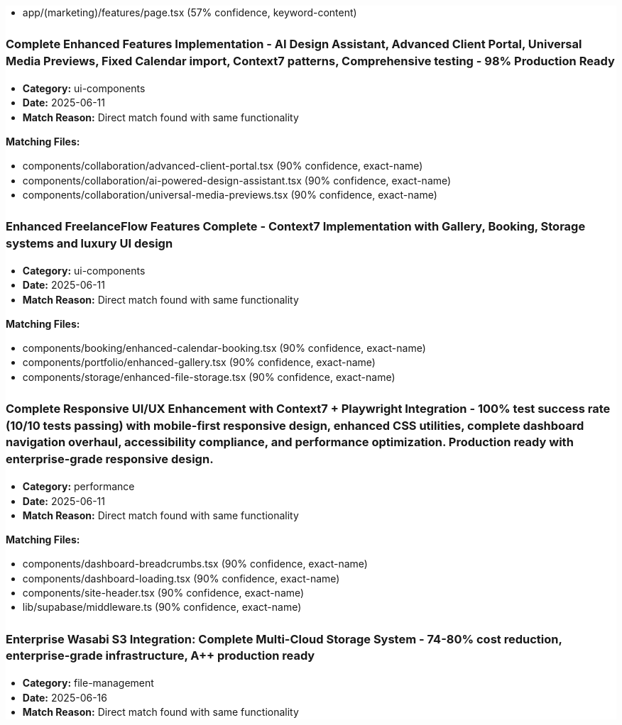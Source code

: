 - app/(marketing)/features/page.tsx (57% confidence, keyword-content)

### Complete Enhanced Features Implementation - AI Design Assistant, Advanced Client Portal, Universal Media Previews, Fixed Calendar import, Context7 patterns, Comprehensive testing - 98% Production Ready

- **Category:** ui-components
- **Date:** 2025-06-11
- **Match Reason:** Direct match found with same functionality

**Matching Files:**

- components/collaboration/advanced-client-portal.tsx (90% confidence, exact-name)
- components/collaboration/ai-powered-design-assistant.tsx (90% confidence, exact-name)
- components/collaboration/universal-media-previews.tsx (90% confidence, exact-name)

### Enhanced FreelanceFlow Features Complete - Context7 Implementation with Gallery, Booking, Storage systems and luxury UI design

- **Category:** ui-components
- **Date:** 2025-06-11
- **Match Reason:** Direct match found with same functionality

**Matching Files:**

- components/booking/enhanced-calendar-booking.tsx (90% confidence, exact-name)
- components/portfolio/enhanced-gallery.tsx (90% confidence, exact-name)
- components/storage/enhanced-file-storage.tsx (90% confidence, exact-name)

### Complete Responsive UI/UX Enhancement with Context7 + Playwright Integration - 100% test success rate (10/10 tests passing) with mobile-first responsive design, enhanced CSS utilities, complete dashboard navigation overhaul, accessibility compliance, and performance optimization. Production ready with enterprise-grade responsive design.

- **Category:** performance
- **Date:** 2025-06-11
- **Match Reason:** Direct match found with same functionality

**Matching Files:**

- components/dashboard-breadcrumbs.tsx (90% confidence, exact-name)
- components/dashboard-loading.tsx (90% confidence, exact-name)
- components/site-header.tsx (90% confidence, exact-name)
- lib/supabase/middleware.ts (90% confidence, exact-name)

### Enterprise Wasabi S3 Integration: Complete Multi-Cloud Storage System - 74-80% cost reduction, enterprise-grade infrastructure, A++ production ready

- **Category:** file-management
- **Date:** 2025-06-16
- **Match Reason:** Direct match found with same functionality
